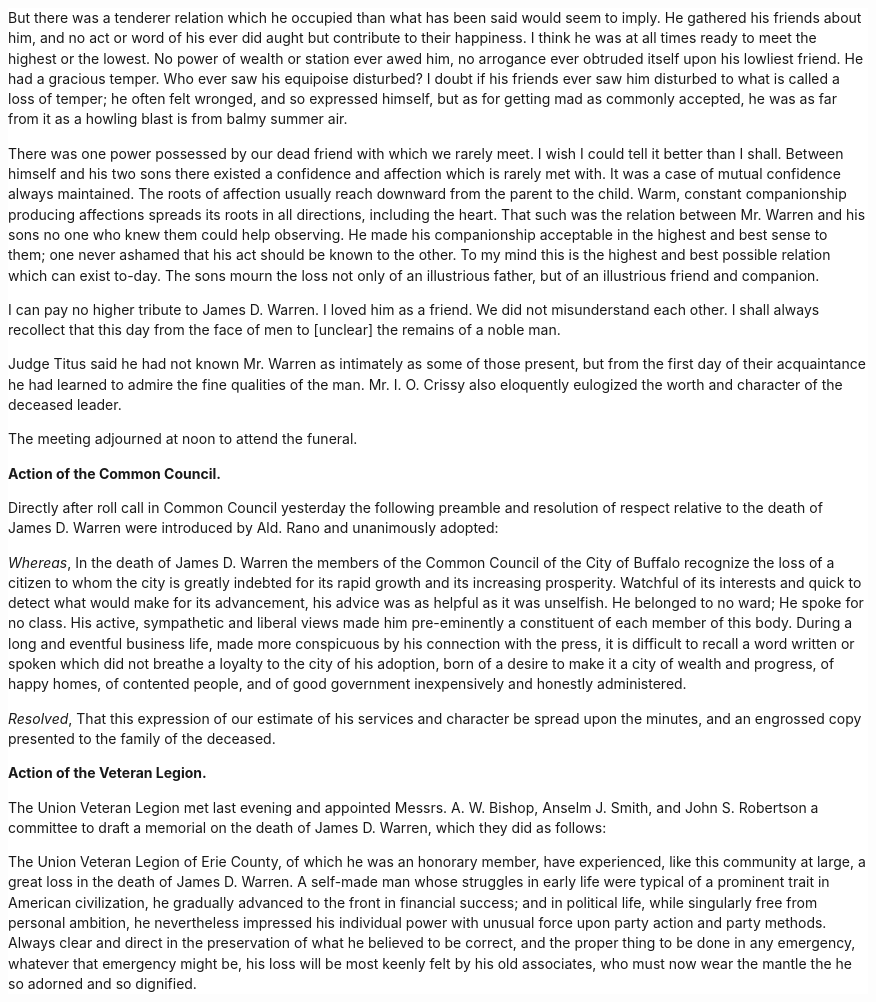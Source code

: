 But there was a tenderer relation which he occupied than what has been said would seem to imply. He gathered his friends about him, and no act or word of his ever did aught but contribute to their happiness. I think he was at all times ready to meet the highest or the lowest. No power of wealth or station ever awed him, no arrogance ever obtruded itself upon his lowliest friend. He had a gracious temper. Who ever saw his equipoise disturbed? I doubt if his friends ever saw him disturbed to what is called a loss of temper; he often felt wronged, and so expressed himself, but as for getting mad as commonly accepted, he was as far from it as a howling blast is from balmy summer air.

There was one power possessed by our dead friend with which we rarely meet. I wish I could tell it better than I shall. Between himself and his two sons there existed a confidence and affection which is rarely met with. It was a case of mutual confidence always maintained. The roots of affection usually reach downward from the parent to the child. Warm, constant companionship producing affections spreads its roots in all directions, including the heart. That such was the relation between Mr. Warren and his sons no one who knew them could help observing. He made his companionship acceptable in the highest and best sense to them; one never ashamed that his act should be known to the other. To my mind this is the highest and best possible relation which can exist to-day. The sons mourn the loss not only of an illustrious father, but of an illustrious friend and companion.

I can pay no higher tribute to James D. Warren. I loved him as a friend. We did not misunderstand each other. I shall always recollect that this day from the face of men to [unclear] the remains of a noble man.

Judge Titus said he had not known Mr. Warren as intimately as some of those present, but from the first day of their acquaintance he had learned to admire the fine qualities of the man. Mr. I. O. Crissy also eloquently eulogized the worth and character of the deceased leader. 

The meeting adjourned at noon to attend the funeral.

**Action of the Common Council.**

Directly after roll call in Common Council yesterday the following preamble and resolution of respect relative to the death of James D. Warren were introduced by Ald. Rano and unanimously adopted:

*Whereas*, In the death of James D. Warren the members of the Common Council of the City of Buffalo recognize the loss of a citizen to whom the city is greatly indebted for its rapid growth and its increasing prosperity. Watchful of its interests and quick to detect what would make for its advancement, his advice was as helpful as it was unselfish. He belonged to no ward; He spoke for no class. His active, sympathetic and liberal views made him pre-eminently a constituent of each member of this body. During a long and eventful business life, made more conspicuous by his connection with the press, it is difficult to recall a word written or spoken which did not breathe a loyalty to the city of his adoption, born of a desire to make it a city of wealth and progress, of happy homes, of contented people, and of good government inexpensively and honestly administered.

*Resolved*, That this expression of our estimate of his services and character be spread upon the minutes, and an engrossed copy presented to the family of the deceased.

**Action of the Veteran Legion.**

The Union Veteran Legion met last evening and appointed Messrs. A. W. Bishop, Anselm J. Smith, and John S. Robertson a committee to draft a memorial on the death of James D. Warren, which they did as follows:

The Union Veteran Legion of Erie County, of which he was an honorary member, have experienced, like this community at large, a great loss in the death of James D. Warren. A self-made man whose struggles in early life were typical of a prominent trait in American civilization, he gradually advanced to the front in financial success; and in political life, while singularly free from personal ambition, he nevertheless impressed his individual power with unusual force upon party action and party methods. Always clear and direct in the preservation of what he believed to be correct, and the proper thing to be done in any emergency, whatever that emergency might be, his loss will be most keenly felt by his old associates, who must now wear the mantle the he so adorned and so dignified. 
